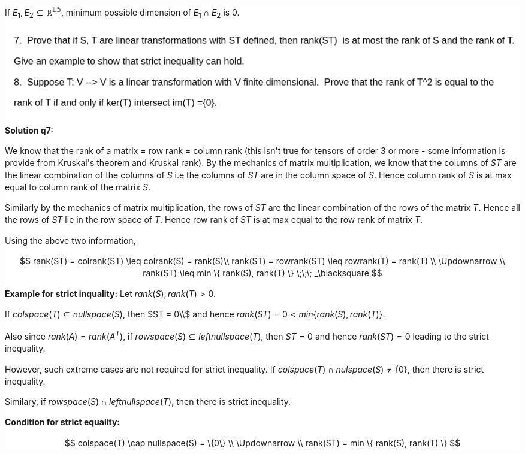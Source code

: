 If $E_1,E_2 \subseteq \mathbb{R^{15}}$, minimum possible dimension of $E_1 \cap E_2$ is 0.


![](q7q8.png)

**Solution q7:**

We know that the rank of a matrix = row rank = column rank 
(this isn't true for tensors of order 3 or more - some information is provide from Kruskal's theorem and Kruskal rank).
By the mechanics of matrix multiplication, we know that the columns of $ST$
are the linear combination of the columns of $S$ i.e the columns of $ST$ are
in the column space of $S$. Hence column rank of $S$ is at max equal to 
column rank of the matrix $S$. 

Similarly by the mechanics of matrix multiplication, the rows of $ST$ are the
linear combination of the rows of the matrix $T$. Hence all the rows of $ST$
 lie in the row space of $T$. Hence row rank of $ST$ is at max equal to the 
 row rank of matrix $T$.

 Using the above two information, 

 
$$
rank(ST) = colrank(ST) \leq colrank(S) = rank(S)\\
rank(ST) = rowrank(ST) \leq rowrank(T) = rank(T) 
\\ \Updownarrow \\
rank(ST) \leq min \{ rank(S), rank(T) \} \;\;\; _\blacksquare
$$


**Example for strict inquality:**
Let $rank(S),rank(T) > 0$.

If $colspace(T) \subseteq nullspace(S)$, then $ST = 0\\$ 
and hence $rank(ST) = 0 < min\{ rank(S), rank(T) \}$.

Also since $rank(A) = rank(A^T)$, if $rowspace(S) \subseteq leftnullspace(T)$,
then $ST=0$ and hence $rank(ST)=0$ leading to the strict inequality.

However, such extreme cases are not required for strict inequality.
If $colspace(T) \cap nulspace(S) \neq \{0\}$, then there is strict inequality.

Similary, if $rowspace(S) \cap leftnullspace(T)$, then there is strict inequality.


**Condition for strict equality:**

$$
colspace(T) \cap nullspace(S) = \{0\}
\\ \Updownarrow \\
rank(ST) = min \{ rank(S), rank(T) \} 
$$
